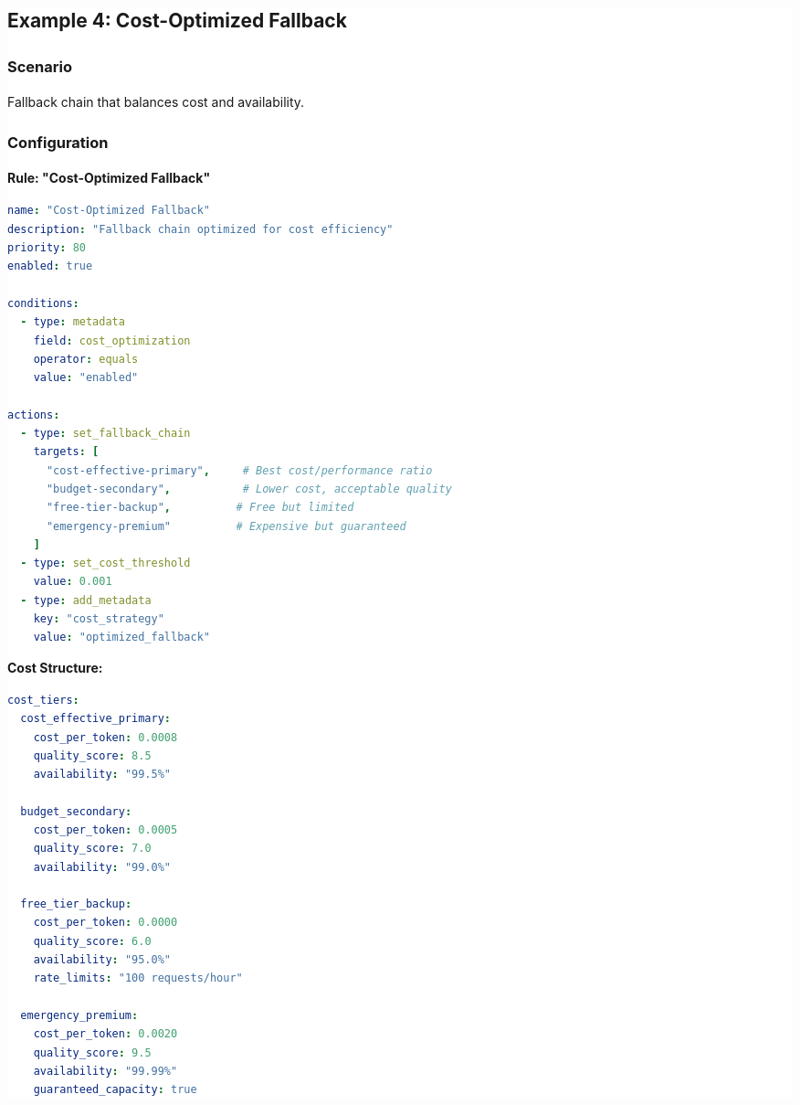 ## Example 4: Cost-Optimized Fallback

### Scenario
Fallback chain that balances cost and availability.

### Configuration

**Rule: "Cost-Optimized Fallback"**
```yaml
name: "Cost-Optimized Fallback"
description: "Fallback chain optimized for cost efficiency"
priority: 80
enabled: true

conditions:
  - type: metadata
    field: cost_optimization
    operator: equals
    value: "enabled"

actions:
  - type: set_fallback_chain
    targets: [
      "cost-effective-primary",     # Best cost/performance ratio
      "budget-secondary",           # Lower cost, acceptable quality
      "free-tier-backup",          # Free but limited
      "emergency-premium"          # Expensive but guaranteed
    ]
  - type: set_cost_threshold
    value: 0.001
  - type: add_metadata
    key: "cost_strategy"
    value: "optimized_fallback"
```

**Cost Structure:**
```yaml
cost_tiers:
  cost_effective_primary:
    cost_per_token: 0.0008
    quality_score: 8.5
    availability: "99.5%"
    
  budget_secondary:
    cost_per_token: 0.0005
    quality_score: 7.0
    availability: "99.0%"
    
  free_tier_backup:
    cost_per_token: 0.0000
    quality_score: 6.0
    availability: "95.0%"
    rate_limits: "100 requests/hour"
    
  emergency_premium:
    cost_per_token: 0.0020
    quality_score: 9.5
    availability: "99.99%"
    guaranteed_capacity: true
```
